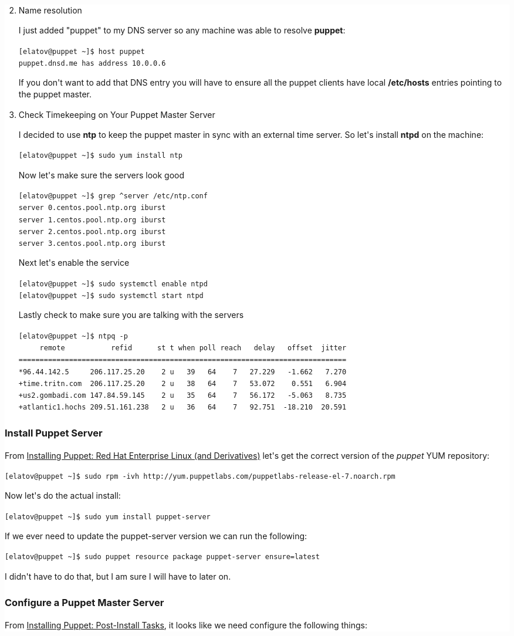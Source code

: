  2. Name resolution

	I just added "puppet" to my DNS server so any machine was able to resolve **puppet**:
	
		[elatov@puppet ~]$ host puppet
		puppet.dnsd.me has address 10.0.0.6
		
	If you don't want to add that DNS entry you will have to ensure all the puppet clients have local **/etc/hosts** entries pointing to the puppet master.
	
 3. Check Timekeeping on Your Puppet Master Server

	I decided to use **ntp** to keep the puppet master in sync with an external time server. So let's install **ntpd** on the machine:
	
		[elatov@puppet ~]$ sudo yum install ntp

	Now let's make sure the servers look good

		[elatov@puppet ~]$ grep ^server /etc/ntp.conf
		server 0.centos.pool.ntp.org iburst
		server 1.centos.pool.ntp.org iburst
		server 2.centos.pool.ntp.org iburst
		server 3.centos.pool.ntp.org iburst

	Next let's enable the service

		[elatov@puppet ~]$ sudo systemctl enable ntpd
		[elatov@puppet ~]$ sudo systemctl start ntpd

	Lastly check to make sure you are talking with the servers

		[elatov@puppet ~]$ ntpq -p
			 remote           refid      st t when poll reach   delay   offset  jitter
		==============================================================================
		*96.44.142.5     206.117.25.20    2 u   39   64    7   27.229   -1.662   7.270
		+time.tritn.com  206.117.25.20    2 u   38   64    7   53.072    0.551   6.904
		+us2.gombadi.com 147.84.59.145    2 u   35   64    7   56.172   -5.063   8.735
		+atlantic1.hochs 209.51.161.238   2 u   36   64    7   92.751  -18.210  20.591

### Install Puppet Server
From [Installing Puppet: Red Hat Enterprise Linux (and Derivatives)](https://docs.puppetlabs.com/guides/install_puppet/install_el.html) let's get the correct version of the *puppet* YUM repository:

	[elatov@puppet ~]$ sudo rpm -ivh http://yum.puppetlabs.com/puppetlabs-release-el-7.noarch.rpm
	
Now let's do the actual install:

	[elatov@puppet ~]$ sudo yum install puppet-server

If we ever need to update the puppet-server version we can run the following:

	[elatov@puppet ~]$ sudo puppet resource package puppet-server ensure=latest
	
I didn't have to do that, but I am sure I will have to later on.

### Configure a Puppet Master Server
From [Installing Puppet: Post-Install Tasks](https://docs.puppetlabs.com/guides/install_puppet/post_install.html), it looks like we need configure the following things:

